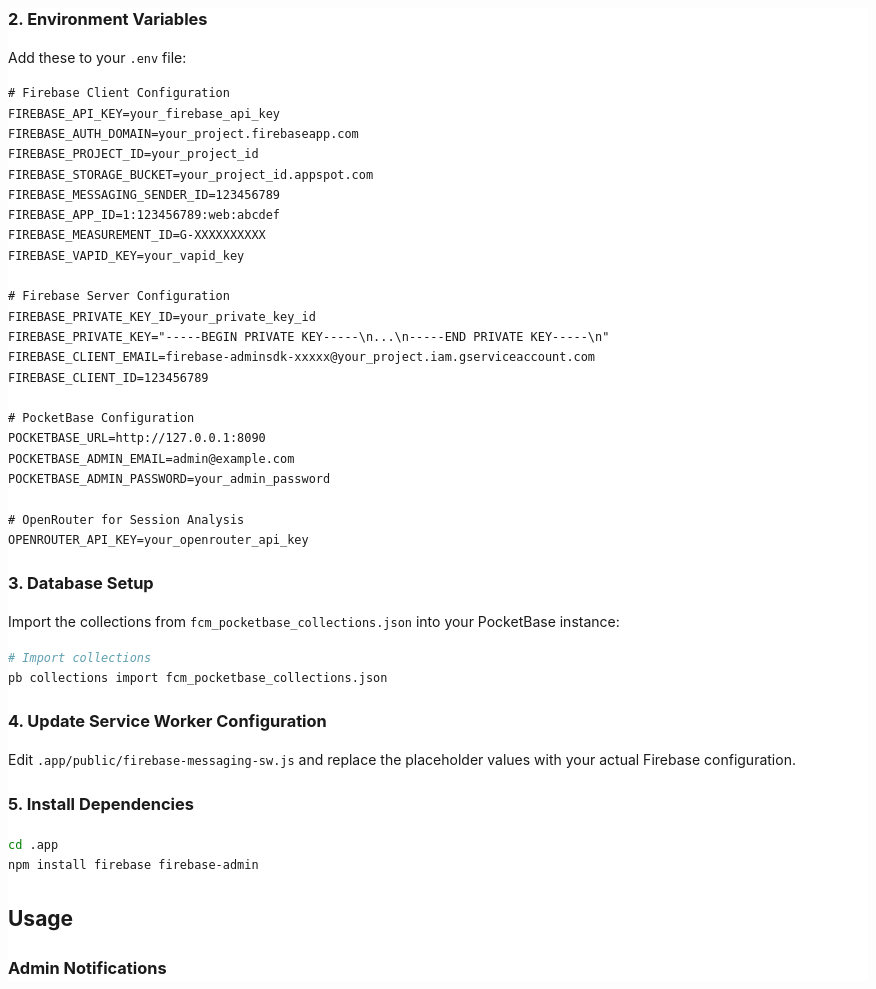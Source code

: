 ### 2. Environment Variables
Add these to your `.env` file:

```env
# Firebase Client Configuration
FIREBASE_API_KEY=your_firebase_api_key
FIREBASE_AUTH_DOMAIN=your_project.firebaseapp.com
FIREBASE_PROJECT_ID=your_project_id
FIREBASE_STORAGE_BUCKET=your_project_id.appspot.com
FIREBASE_MESSAGING_SENDER_ID=123456789
FIREBASE_APP_ID=1:123456789:web:abcdef
FIREBASE_MEASUREMENT_ID=G-XXXXXXXXXX
FIREBASE_VAPID_KEY=your_vapid_key

# Firebase Server Configuration
FIREBASE_PRIVATE_KEY_ID=your_private_key_id
FIREBASE_PRIVATE_KEY="-----BEGIN PRIVATE KEY-----\n...\n-----END PRIVATE KEY-----\n"
FIREBASE_CLIENT_EMAIL=firebase-adminsdk-xxxxx@your_project.iam.gserviceaccount.com
FIREBASE_CLIENT_ID=123456789

# PocketBase Configuration
POCKETBASE_URL=http://127.0.0.1:8090
POCKETBASE_ADMIN_EMAIL=admin@example.com
POCKETBASE_ADMIN_PASSWORD=your_admin_password

# OpenRouter for Session Analysis
OPENROUTER_API_KEY=your_openrouter_api_key
```

### 3. Database Setup
Import the collections from `fcm_pocketbase_collections.json` into your PocketBase instance:

```bash
# Import collections
pb collections import fcm_pocketbase_collections.json
```

### 4. Update Service Worker Configuration
Edit `.app/public/firebase-messaging-sw.js` and replace the placeholder values with your actual Firebase configuration.

### 5. Install Dependencies
```bash
cd .app
npm install firebase firebase-admin
```

## Usage

### Admin Notifications
